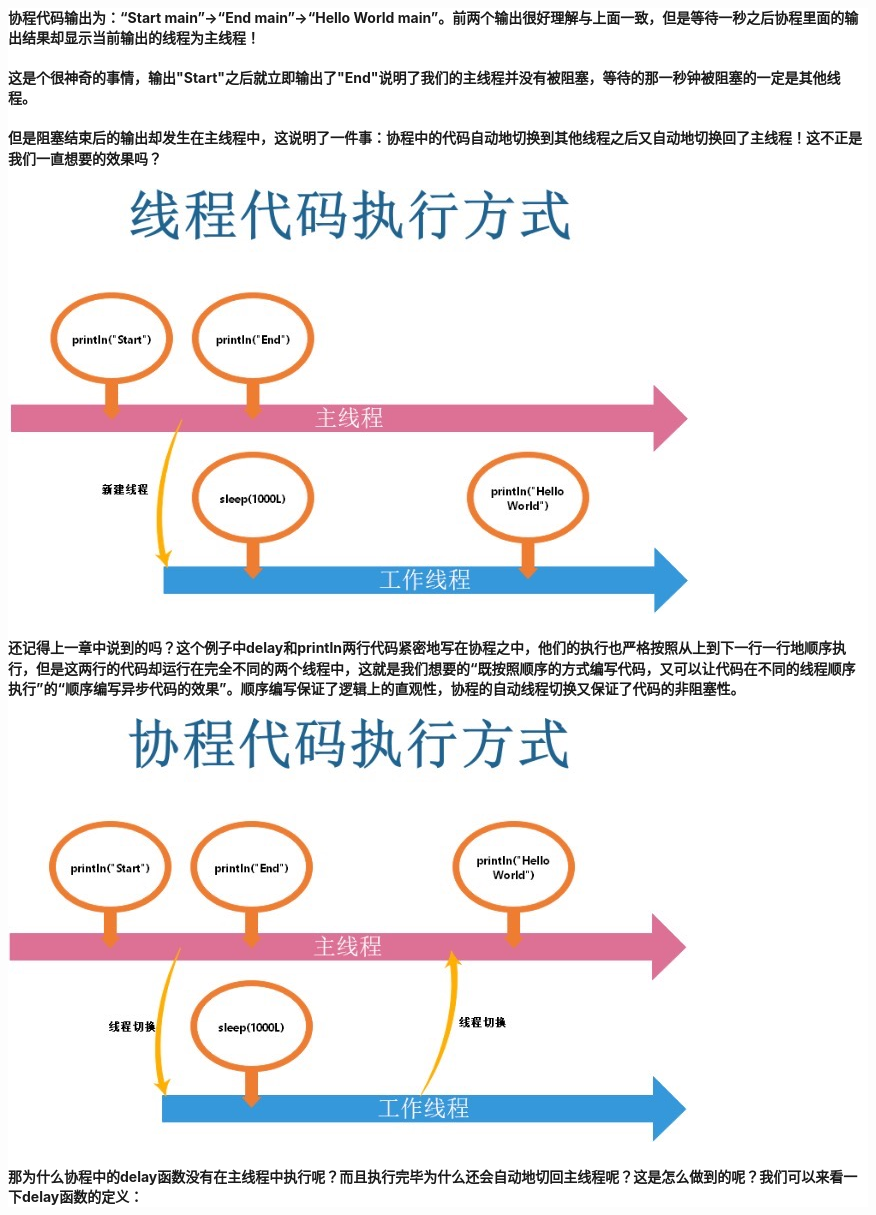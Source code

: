 #### 协程代码输出为：“Start main”->“End main”->“Hello World main”。前两个输出很好理解与上面一致，但是等待一秒之后协程里面的输出结果却显示当前输出的线程为主线程！

#### 这是个很神奇的事情，输出"Start"之后就立即输出了"End"说明了我们的主线程并没有被阻塞，等待的那一秒钟被阻塞的一定是其他线程。

#### 但是阻塞结束后的输出却发生在主线程中，这说明了一件事：协程中的代码自动地切换到其他线程之后又自动地切换回了主线程！这不正是我们一直想要的效果吗？

![](/images/xiecheng/xiecheng_4.jpg)


#### 还记得上一章中说到的吗？这个例子中delay和println两行代码紧密地写在协程之中，他们的执行也严格按照从上到下一行一行地顺序执行，但是这两行的代码却运行在完全不同的两个线程中，这就是我们想要的“既按照顺序的方式编写代码，又可以让代码在不同的线程顺序执行”的“顺序编写异步代码的效果”。顺序编写保证了逻辑上的直观性，协程的自动线程切换又保证了代码的非阻塞性。

![](/images/xiecheng/xiecheng_5.jpg)
#### 那为什么协程中的delay函数没有在主线程中执行呢？而且执行完毕为什么还会自动地切回主线程呢？这是怎么做到的呢？我们可以来看一下delay函数的定义：
